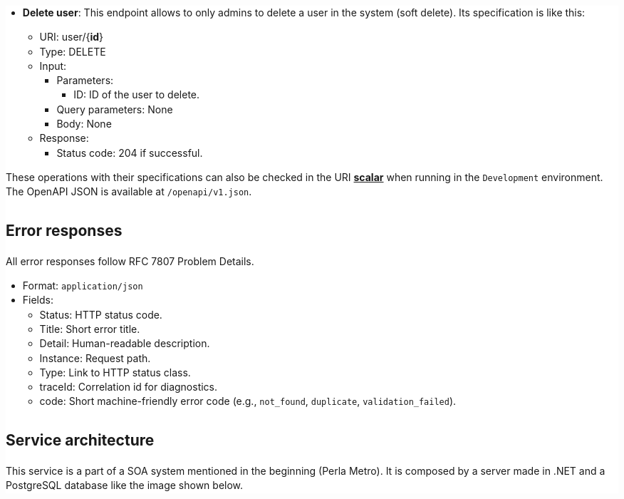 - **Delete user**: This endpoint allows to only admins to delete a user in the system (soft delete). Its specification is like this:

  - URI: user/{**id**}
  - Type: DELETE
  - Input:
    - Parameters:
      - ID: ID of the user to delete.
    - Query parameters: None
    - Body: None
  - Response:
    - Status code: 204 if successful.

These operations with their specifications can also be checked in the URI [**scalar**](http://localhost:8080/scalar) when running in the `Development` environment. The OpenAPI JSON is available at `/openapi/v1.json`.

## Error responses

All error responses follow RFC 7807 Problem Details.

- Format: `application/json`
- Fields:
  - Status: HTTP status code.
  - Title: Short error title.
  - Detail: Human-readable description.
  - Instance: Request path.
  - Type: Link to HTTP status class.
  - traceId: Correlation id for diagnostics.
  - code: Short machine-friendly error code (e.g., `not_found`, `duplicate`, `validation_failed`).

## Service architecture

This service is a part of a SOA system mentioned in the beginning (Perla Metro). It is composed by a server made in .NET and a PostgreSQL database like the image shown below.
